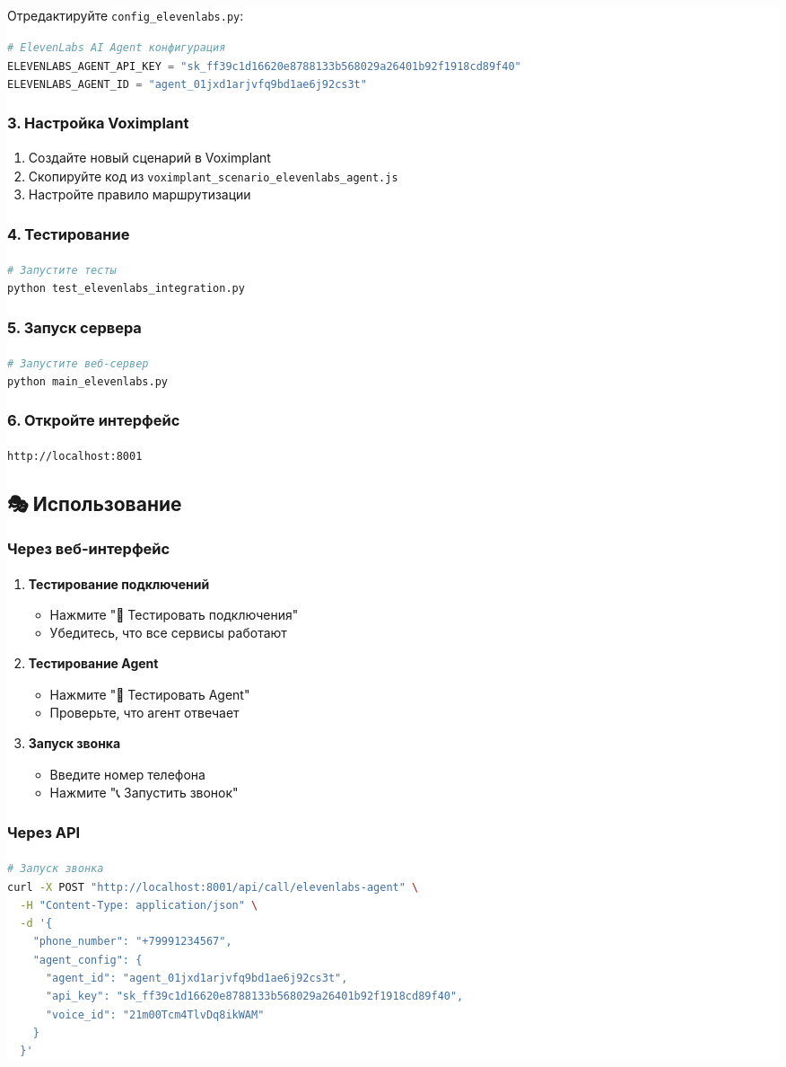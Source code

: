 Отредактируйте `config_elevenlabs.py`:

```python
# ElevenLabs AI Agent конфигурация
ELEVENLABS_AGENT_API_KEY = "sk_ff39c1d16620e8788133b568029a26401b92f1918cd89f40"
ELEVENLABS_AGENT_ID = "agent_01jxd1arjvfq9bd1ae6j92cs3t"
```

### 3. Настройка Voximplant

1. Создайте новый сценарий в Voximplant
2. Скопируйте код из `voximplant_scenario_elevenlabs_agent.js`
3. Настройте правило маршрутизации

### 4. Тестирование

```bash
# Запустите тесты
python test_elevenlabs_integration.py
```

### 5. Запуск сервера

```bash
# Запустите веб-сервер
python main_elevenlabs.py
```

### 6. Откройте интерфейс

```
http://localhost:8001
```

## 🎭 Использование

### Через веб-интерфейс

1. **Тестирование подключений**
   - Нажмите "🧪 Тестировать подключения"
   - Убедитесь, что все сервисы работают

2. **Тестирование Agent**
   - Нажмите "🧪 Тестировать Agent"
   - Проверьте, что агент отвечает

3. **Запуск звонка**
   - Введите номер телефона
   - Нажмите "📞 Запустить звонок"

### Через API

```bash
# Запуск звонка
curl -X POST "http://localhost:8001/api/call/elevenlabs-agent" \
  -H "Content-Type: application/json" \
  -d '{
    "phone_number": "+79991234567",
    "agent_config": {
      "agent_id": "agent_01jxd1arjvfq9bd1ae6j92cs3t",
      "api_key": "sk_ff39c1d16620e8788133b568029a26401b92f1918cd89f40",
      "voice_id": "21m00Tcm4TlvDq8ikWAM"
    }
  }'
```
